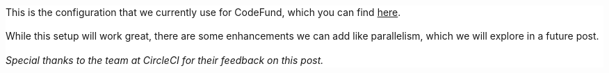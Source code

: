 This is the configuration that we currently use for CodeFund, which you can find [here](https://github.com/gitcoinco/code_fund_ads/blob/master/.circleci/config.yml).

While this setup will work great, there are some enhancements we can add like parallelism, which we will explore in a future post.

_Special thanks to the team at CircleCI for their feedback on this post._

